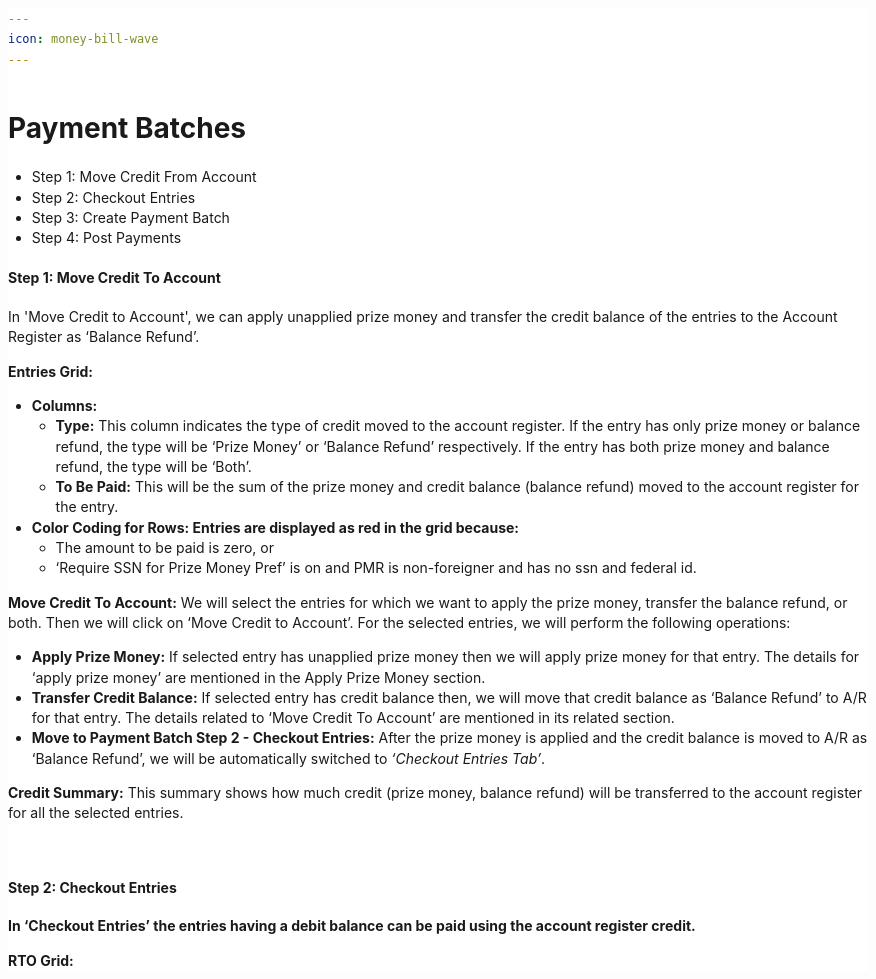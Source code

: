 ```yaml
---
icon: money-bill-wave
---
```


# Payment Batches

* Step 1: Move Credit From Account
* Step 2: Checkout Entries
* Step 3: Create Payment Batch
* Step 4: Post Payments

#### **Step 1: Move Credit To Account**

In 'Move Credit to Account', we can apply unapplied prize money and transfer the credit balance of the entries to the Account Register as ‘Balance Refund’.

&#x20;**Entries Grid:**

* **Columns:**&#x20;
  * **Type:** This column indicates the type of credit moved to the account register. If the entry has only prize money or balance refund, the type will be ‘Prize Money’ or ‘Balance Refund’ respectively. If the entry has both prize money and balance refund, the type will be ‘Both’.
  * **To Be Paid:** This will be the sum of the prize money and credit balance (balance refund) moved to the account register for the entry.
* **Color Coding for Rows: Entries are displayed as red in the grid because:**
  * The amount to be paid is zero, or
  * ‘Require SSN for Prize Money Pref’ is on and PMR is non-foreigner and has no ssn and federal id.

**Move Credit To Account:** We will select the entries for which we want to apply the prize money, transfer the balance refund, or both. Then we will click on ‘Move Credit to Account’. For the selected entries, we will perform the following operations:

* **Apply Prize Money:** If selected entry has unapplied prize money then we will apply prize money for that entry. The details for ‘apply prize money’ are mentioned in the Apply Prize Money section.
* **Transfer Credit Balance:** If selected entry has credit balance then, we will move that credit balance as ‘Balance Refund’ to A/R for that entry. The details related to ‘Move Credit To Account’ are mentioned in its related section.
* **Move to Payment Batch Step 2 - Checkout Entries:** After the prize money is applied and the credit balance is moved to A/R as ‘Balance Refund’, we will be automatically switched to _‘Checkout Entries Tab’_.

**Credit Summary:** This summary shows how much credit (prize money, balance refund) will be transferred to the account register for all the selected entries.

<figure><img src="https://lh7-rt.googleusercontent.com/docsz/AD_4nXfUbZ6aEQxnx7M2h9L8PSOW-KsnC6aXnyd8Wzb9h5qUD5ChLnTN-oUIyzneFrDXyMm497XDQj5wFHeteiId4wsu9B2SSFgH1VafWwJhbIz-NZpag155pTPSZ41n86XJlj8t6qlFJqVVKexdLcsQix7aKAjZ?key=rVub6YkZBoq-An-SBd1GRg" alt=""><figcaption></figcaption></figure>

#### **Step 2: Checkout Entries**

**In ‘Checkout Entries’ the entries having a debit balance can be paid using the account register credit.**

**RTO Grid:**

